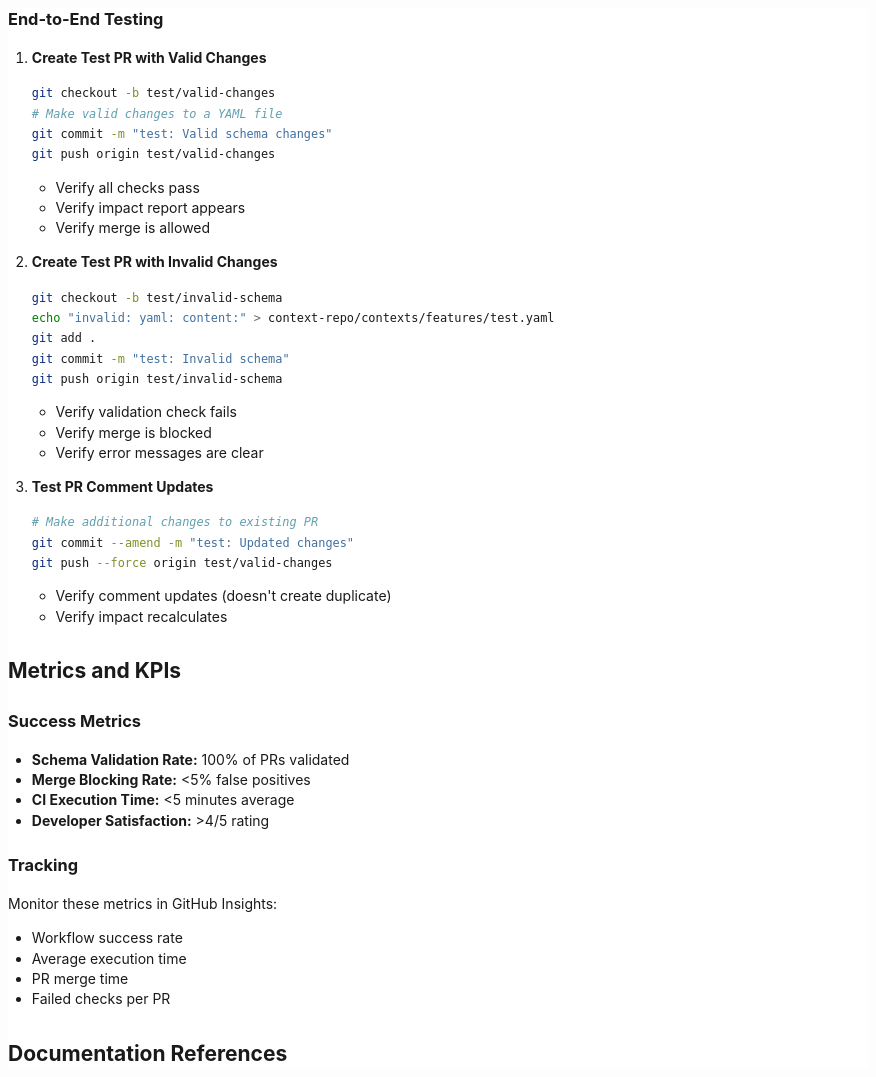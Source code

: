 ### End-to-End Testing

1. **Create Test PR with Valid Changes**
   ```bash
   git checkout -b test/valid-changes
   # Make valid changes to a YAML file
   git commit -m "test: Valid schema changes"
   git push origin test/valid-changes
   ```
   - Verify all checks pass
   - Verify impact report appears
   - Verify merge is allowed

2. **Create Test PR with Invalid Changes**
   ```bash
   git checkout -b test/invalid-schema
   echo "invalid: yaml: content:" > context-repo/contexts/features/test.yaml
   git add .
   git commit -m "test: Invalid schema"
   git push origin test/invalid-schema
   ```
   - Verify validation check fails
   - Verify merge is blocked
   - Verify error messages are clear

3. **Test PR Comment Updates**
   ```bash
   # Make additional changes to existing PR
   git commit --amend -m "test: Updated changes"
   git push --force origin test/valid-changes
   ```
   - Verify comment updates (doesn't create duplicate)
   - Verify impact recalculates

## Metrics and KPIs

### Success Metrics

- **Schema Validation Rate:** 100% of PRs validated
- **Merge Blocking Rate:** <5% false positives
- **CI Execution Time:** <5 minutes average
- **Developer Satisfaction:** >4/5 rating

### Tracking

Monitor these metrics in GitHub Insights:
- Workflow success rate
- Average execution time
- PR merge time
- Failed checks per PR

## Documentation References
